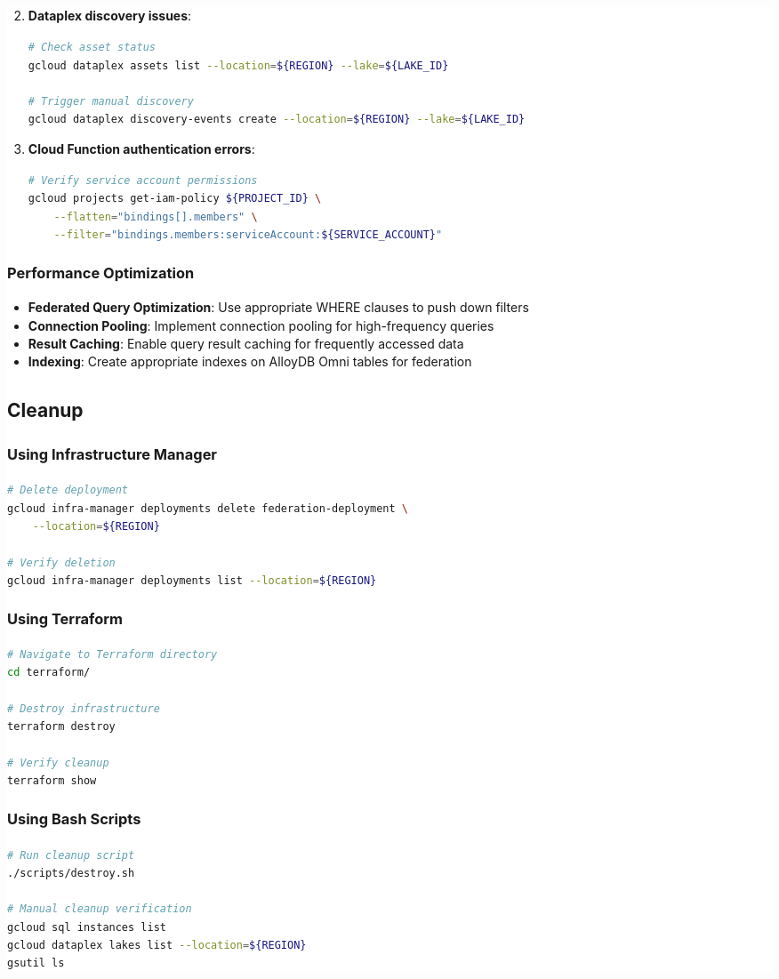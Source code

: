 2. **Dataplex discovery issues**:
   ```bash
   # Check asset status
   gcloud dataplex assets list --location=${REGION} --lake=${LAKE_ID}
   
   # Trigger manual discovery
   gcloud dataplex discovery-events create --location=${REGION} --lake=${LAKE_ID}
   ```

3. **Cloud Function authentication errors**:
   ```bash
   # Verify service account permissions
   gcloud projects get-iam-policy ${PROJECT_ID} \
       --flatten="bindings[].members" \
       --filter="bindings.members:serviceAccount:${SERVICE_ACCOUNT}"
   ```

### Performance Optimization

- **Federated Query Optimization**: Use appropriate WHERE clauses to push down filters
- **Connection Pooling**: Implement connection pooling for high-frequency queries
- **Result Caching**: Enable query result caching for frequently accessed data
- **Indexing**: Create appropriate indexes on AlloyDB Omni tables for federation

## Cleanup

### Using Infrastructure Manager

```bash
# Delete deployment
gcloud infra-manager deployments delete federation-deployment \
    --location=${REGION}

# Verify deletion
gcloud infra-manager deployments list --location=${REGION}
```

### Using Terraform

```bash
# Navigate to Terraform directory
cd terraform/

# Destroy infrastructure
terraform destroy

# Verify cleanup
terraform show
```

### Using Bash Scripts

```bash
# Run cleanup script
./scripts/destroy.sh

# Manual cleanup verification
gcloud sql instances list
gcloud dataplex lakes list --location=${REGION}
gsutil ls
```

